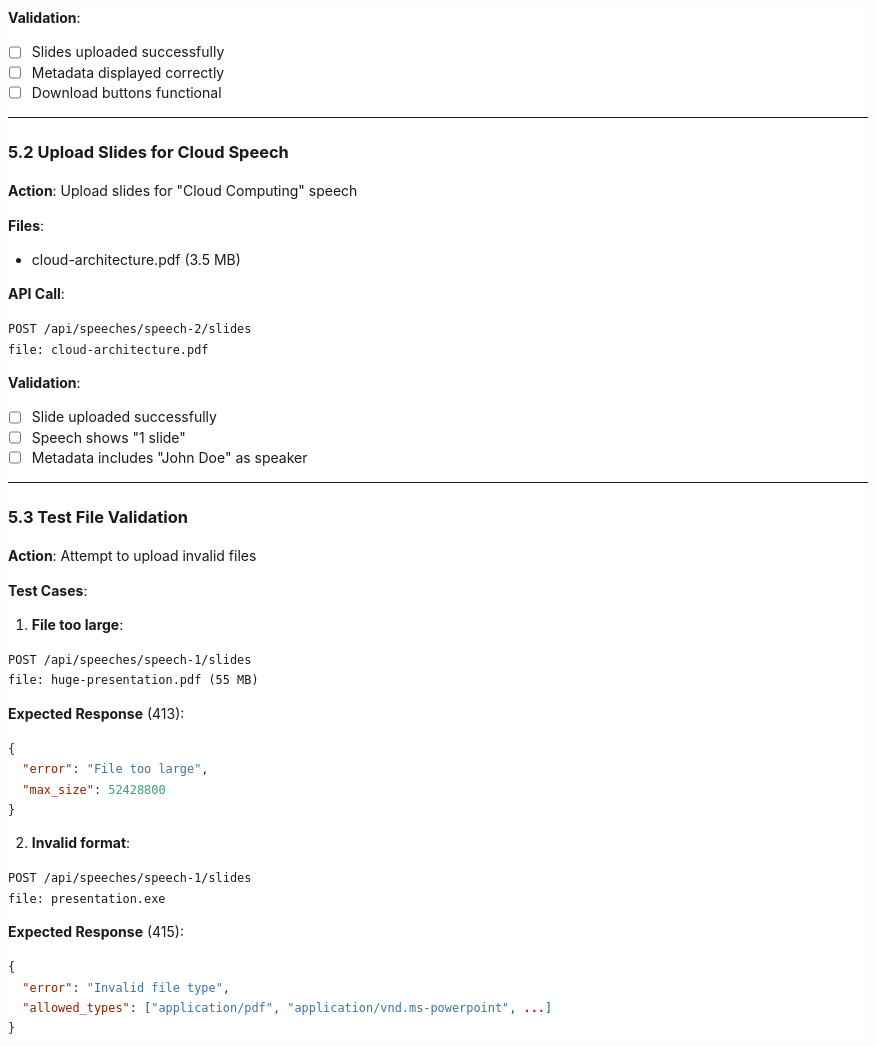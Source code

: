 **Validation**:
- [ ] Slides uploaded successfully
- [ ] Metadata displayed correctly
- [ ] Download buttons functional

---

### 5.2 Upload Slides for Cloud Speech

**Action**: Upload slides for "Cloud Computing" speech

**Files**:
- cloud-architecture.pdf (3.5 MB)

**API Call**:
```http
POST /api/speeches/speech-2/slides
file: cloud-architecture.pdf
```

**Validation**:
- [ ] Slide uploaded successfully
- [ ] Speech shows "1 slide"
- [ ] Metadata includes "John Doe" as speaker

---

### 5.3 Test File Validation

**Action**: Attempt to upload invalid files

**Test Cases**:

1. **File too large**:
```http
POST /api/speeches/speech-1/slides
file: huge-presentation.pdf (55 MB)
```

**Expected Response** (413):
```json
{
  "error": "File too large",
  "max_size": 52428800
}
```

2. **Invalid format**:
```http
POST /api/speeches/speech-1/slides
file: presentation.exe
```

**Expected Response** (415):
```json
{
  "error": "Invalid file type",
  "allowed_types": ["application/pdf", "application/vnd.ms-powerpoint", ...]
}
```
